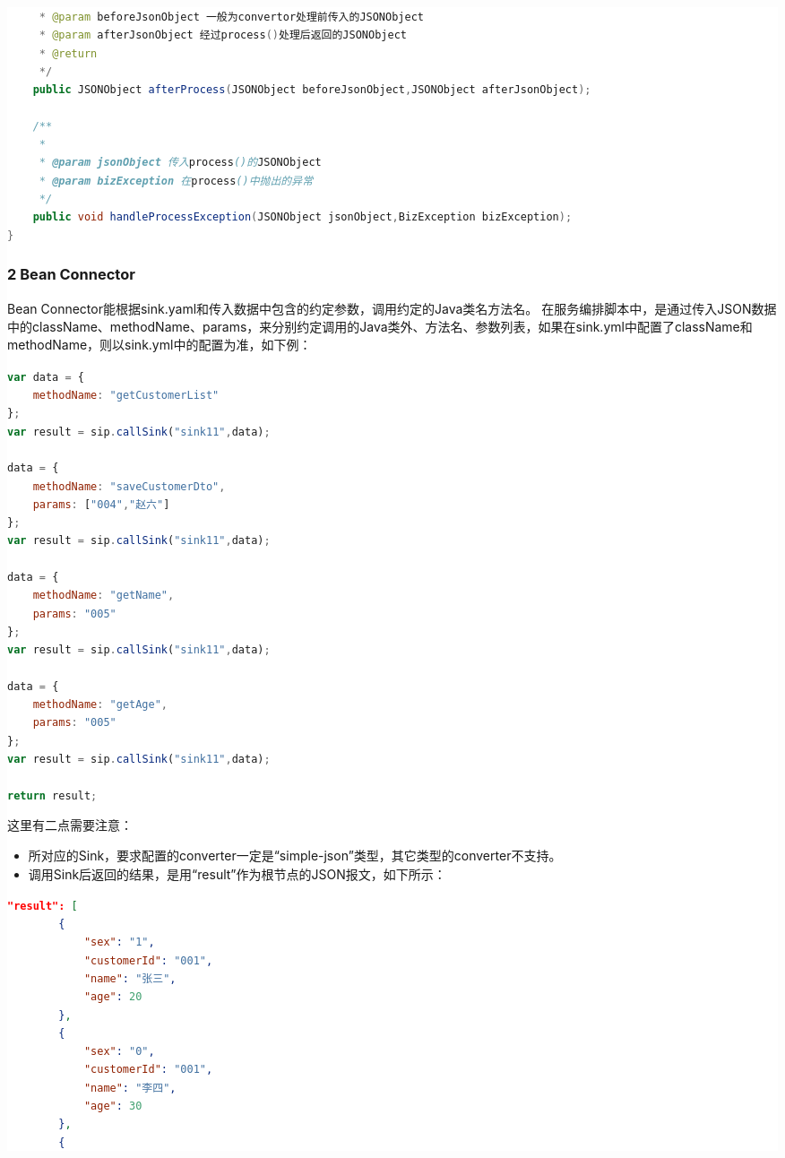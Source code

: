 ```java
     * @param beforeJsonObject 一般为convertor处理前传入的JSONObject
     * @param afterJsonObject 经过process()处理后返回的JSONObject
     * @return
     */
    public JSONObject afterProcess(JSONObject beforeJsonObject,JSONObject afterJsonObject);

    /**
     *
     * @param jsonObject 传入process()的JSONObject
     * @param bizException 在process()中抛出的异常
     */
    public void handleProcessException(JSONObject jsonObject,BizException bizException);
}
```
### 2 Bean Connector
Bean Connector能根据sink.yaml和传入数据中包含的约定参数，调用约定的Java类名方法名。
在服务编排脚本中，是通过传入JSON数据中的className、methodName、params，来分别约定调用的Java类外、方法名、参数列表，如果在sink.yml中配置了className和methodName，则以sink.yml中的配置为准，如下例：
```javascript
var data = {
    methodName: "getCustomerList"
};
var result = sip.callSink("sink11",data);

data = {
    methodName: "saveCustomerDto",
    params: ["004","赵六"]
};
var result = sip.callSink("sink11",data);

data = {
    methodName: "getName",
    params: "005"
};
var result = sip.callSink("sink11",data);

data = {
    methodName: "getAge",
    params: "005"
};
var result = sip.callSink("sink11",data);

return result;
```
这里有二点需要注意：

- 所对应的Sink，要求配置的converter一定是“simple-json”类型，其它类型的converter不支持。
- 调用Sink后返回的结果，是用“result”作为根节点的JSON报文，如下所示：
```json
"result": [
        {
            "sex": "1",
            "customerId": "001",
            "name": "张三",
            "age": 20
        },
        {
            "sex": "0",
            "customerId": "001",
            "name": "李四",
            "age": 30
        },
        {
```